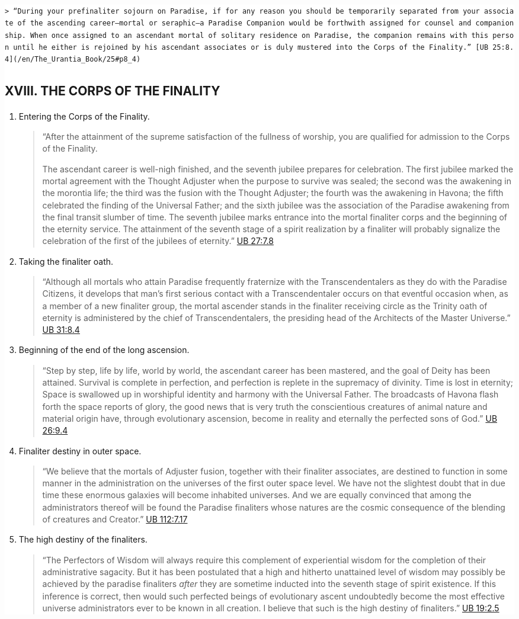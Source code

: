 	> “During your prefinaliter sojourn on Paradise, if for any reason you should be temporarily separated from your associate of the ascending career—mortal or seraphic—a Paradise Companion would be forthwith assigned for counsel and companionship. When once assigned to an ascendant mortal of solitary residence on Paradise, the companion remains with this person until he either is rejoined by his ascendant associates or is duly mustered into the Corps of the Finality.” [UB 25:8.4](/en/The_Urantia_Book/25#p8_4)

## XVIII. THE CORPS OF THE FINALITY

1. Entering the Corps of the Finality.
	> “After the attainment of the supreme satisfaction of the fullness of worship, you are qualified for admission to the Corps of the Finality.
	> 
	> The ascendant career is well-nigh finished, and the seventh jubilee prepares for celebration. The first jubilee marked the mortal agreement with the Thought Adjuster when the purpose to survive was sealed; the second was the awakening in the morontia life; the third was the fusion with the Thought Adjuster; the fourth was the awakening in Havona; the fifth celebrated the finding of the Universal Father; and the sixth jubilee was the association of the Paradise awakening from the final transit slumber of time. The seventh jubilee marks entrance into the mortal finaliter corps and the beginning of the eternity service. The attainment of the seventh stage of a spirit realization by a finaliter will probably signalize the celebration of the first of the jubilees of eternity.” [UB 27:7.8](/en/The_Urantia_Book/27#p7_8)
2. Taking the finaliter oath.
	> “Although all mortals who attain Paradise frequently fraternize with the Transcendentalers as they do with the Paradise Citizens, it develops that man’s first serious contact with a Transcendentaler occurs on that eventful occasion when, as a member of a new finaliter group, the mortal ascender stands in the finaliter receiving circle as the Trinity oath of eternity is administered by the chief of Transcendentalers, the presiding head of the Architects of the Master Universe.” [UB 31:8.4](/en/The_Urantia_Book/31#p8_4)
3. Beginning of the end of the long ascension.
	> “Step by step, life by life, world by world, the ascendant career has been mastered, and the goal of Deity has been attained. Survival is complete in perfection, and perfection is replete in the supremacy of divinity. Time is lost in eternity; Space is swallowed up in worshipful identity and harmony with the Universal Father. The broadcasts of Havona flash forth the space reports of glory, the good news that is very truth the conscientious creatures of animal nature and material origin have, through evolutionary ascension, become in reality and eternally the perfected sons of God.” [UB 26:9.4](/en/The_Urantia_Book/26#p9_4)
4. Finaliter destiny in outer space.
	> “We believe that the mortals of Adjuster fusion, together with their finaliter associates, are destined to function in some manner in the administration on the universes of the first outer space level. We have not the slightest doubt that in due time these enormous galaxies will become inhabited universes. And we are equally convinced that among the administrators thereof will be found the Paradise finaliters whose natures are the cosmic consequence of the blending of creatures and Creator.” [UB 112:7.17](/en/The_Urantia_Book/112#p7_17)
5. The high destiny of the finaliters.
	> “The Perfectors of Wisdom will always require this complement of experiential wisdom for the completion of their administrative sagacity. But it has been postulated that a high and hitherto unattained level of wisdom may possibly be achieved by the paradise finaliters _after_ they are sometime inducted into the seventh stage of spirit existence. If this inference is correct, then would such perfected beings of evolutionary ascent undoubtedly become the most effective universe administrators ever to be known in all creation. I believe that such is the high destiny of finaliters.” [UB 19:2.5](/en/The_Urantia_Book/19#p2_5)

